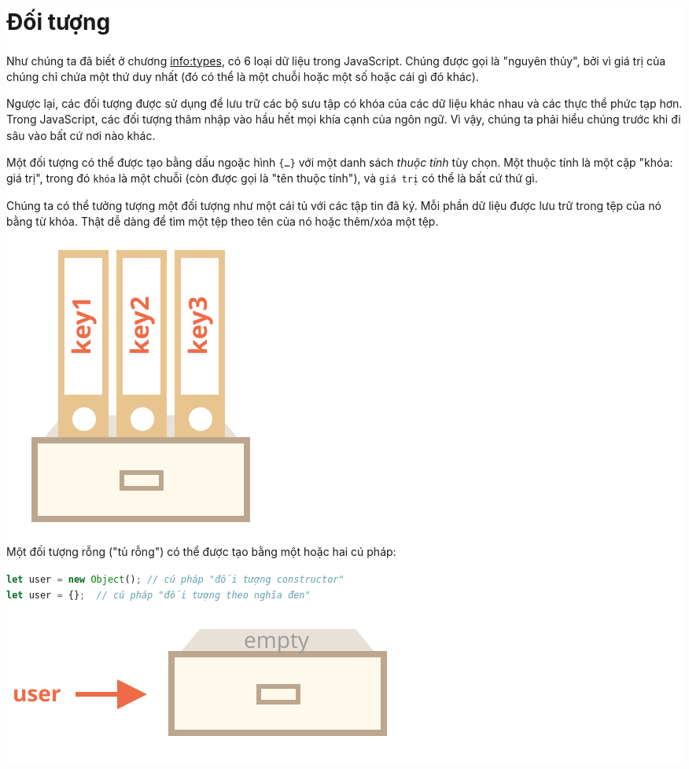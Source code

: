 
# Đối tượng

Như chúng ta đã biết ở chương <info:types>, có 6 loại dữ liệu trong JavaScript. Chúng được gọi là "nguyên thủy", bởi vì giá trị của chúng chỉ chứa một thứ duy nhất (đó có thể là một chuỗi hoặc một số hoặc cái gì đó khác).

Ngược lại, các đối tượng được sử dụng để lưu trữ các bộ sưu tập có khóa của các dữ liệu khác nhau và các thực thể phức tạp hơn. Trong JavaScript, các đối tượng thâm nhập vào hầu hết mọi khía cạnh của ngôn ngữ. Vì vậy, chúng ta phải hiểu chúng trước khi đi sâu vào bất cứ nơi nào khác.

Một đối tượng có thể được tạo bằng dấu ngoặc hình `{…}` với một danh sách *thuộc tính* tùy chọn. Một thuộc tính là một cặp "khóa: giá trị", trong đó `khóa` là một chuỗi (còn được gọi là "tên thuộc tính"), và `giá trị` có thể là bất cứ thứ gì.

Chúng ta có thể tưởng tượng một đối tượng như một cái tủ với các tập tin đã ký. Mỗi phần dữ liệu được lưu trữ trong tệp của nó bằng từ khóa. Thật dễ dàng để tìm một tệp theo tên của nó hoặc thêm/xóa một tệp.

![](object.svg)

Một đối tượng rỗng ("tủ rỗng") có thể được tạo bằng một hoặc hai cú pháp:

```js
let user = new Object(); // cú pháp "đối tượng constructor"
let user = {};  // cú pháp "đối tượng theo nghĩa đen"
```

![](object-user-empty.svg)
